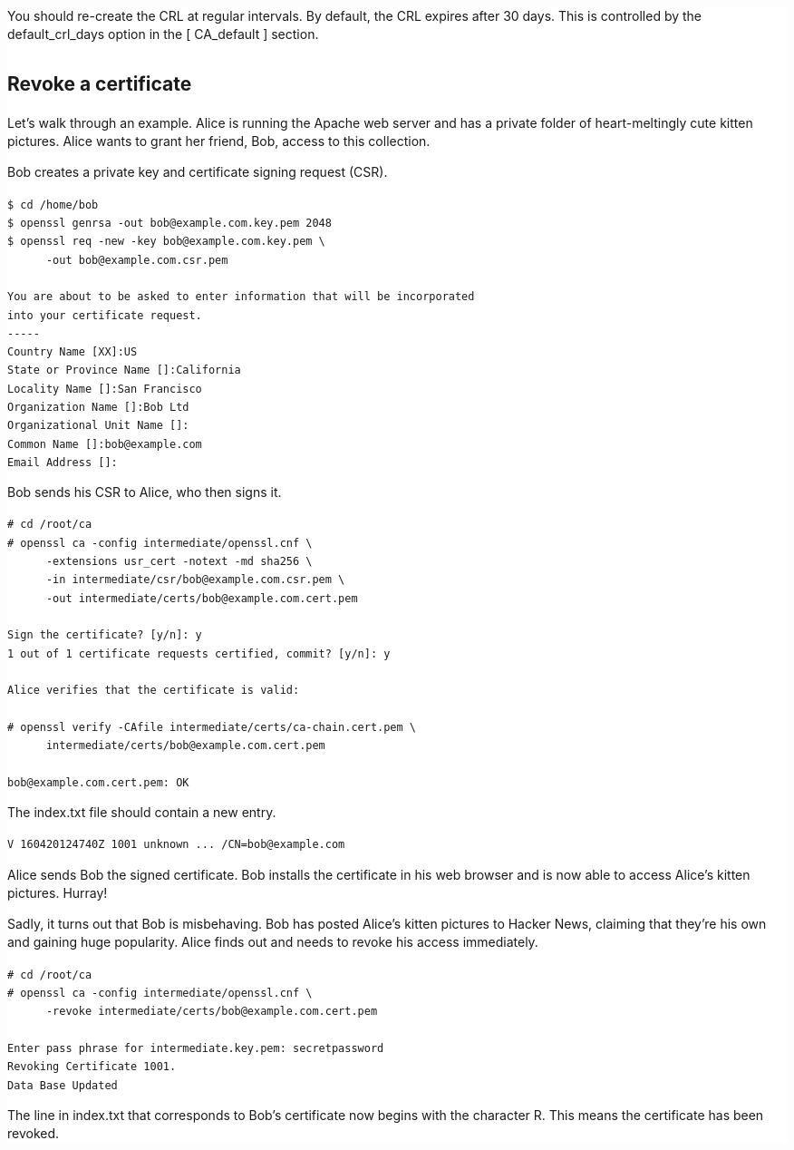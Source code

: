 You should re-create the CRL at regular intervals. By default, the CRL expires after 30 days. This is controlled by the default_crl_days option in the [ CA_default ] section.
## Revoke a certificate
Let’s walk through an example. Alice is running the Apache web server and has a private folder of heart-meltingly cute kitten pictures. Alice wants to grant her friend, Bob, access to this collection.

Bob creates a private key and certificate signing request (CSR).
```
$ cd /home/bob
$ openssl genrsa -out bob@example.com.key.pem 2048
$ openssl req -new -key bob@example.com.key.pem \
      -out bob@example.com.csr.pem

You are about to be asked to enter information that will be incorporated
into your certificate request.
-----
Country Name [XX]:US
State or Province Name []:California
Locality Name []:San Francisco
Organization Name []:Bob Ltd
Organizational Unit Name []:
Common Name []:bob@example.com
Email Address []:
```
Bob sends his CSR to Alice, who then signs it.
```
# cd /root/ca
# openssl ca -config intermediate/openssl.cnf \
      -extensions usr_cert -notext -md sha256 \
      -in intermediate/csr/bob@example.com.csr.pem \
      -out intermediate/certs/bob@example.com.cert.pem

Sign the certificate? [y/n]: y
1 out of 1 certificate requests certified, commit? [y/n]: y

Alice verifies that the certificate is valid:

# openssl verify -CAfile intermediate/certs/ca-chain.cert.pem \
      intermediate/certs/bob@example.com.cert.pem

bob@example.com.cert.pem: OK
```
The index.txt file should contain a new entry.
```
V 160420124740Z 1001 unknown ... /CN=bob@example.com
```
Alice sends Bob the signed certificate. Bob installs the certificate in his web browser and is now able to access Alice’s kitten pictures. Hurray!

Sadly, it turns out that Bob is misbehaving. Bob has posted Alice’s kitten pictures to Hacker News, claiming that they’re his own and gaining huge popularity. Alice finds out and needs to revoke his access immediately.
```
# cd /root/ca
# openssl ca -config intermediate/openssl.cnf \
      -revoke intermediate/certs/bob@example.com.cert.pem

Enter pass phrase for intermediate.key.pem: secretpassword
Revoking Certificate 1001.
Data Base Updated
```
The line in index.txt that corresponds to Bob’s certificate now begins with the character R. This means the certificate has been revoked.
```
```